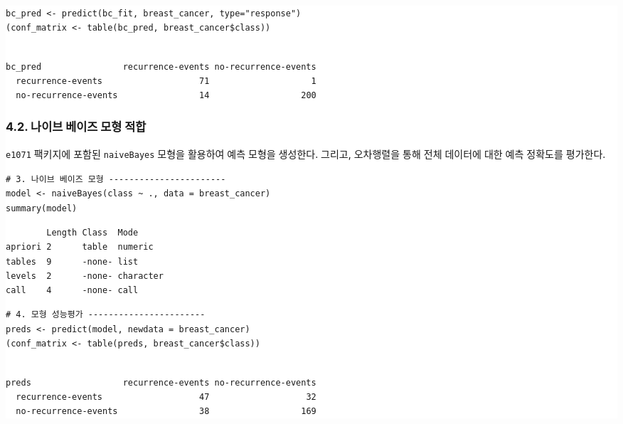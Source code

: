
~~~{.r}
bc_pred <- predict(bc_fit, breast_cancer, type="response")
(conf_matrix <- table(bc_pred, breast_cancer$class))
~~~



~~~{.output}
                      
bc_pred                recurrence-events no-recurrence-events
  recurrence-events                   71                    1
  no-recurrence-events                14                  200

~~~

### 4.2. 나이브 베이즈 모형 적합

`e1071` 팩키지에 포함된 `naiveBayes` 모형을 활용하여 예측 모형을 생성한다.
그리고, 오차행렬을 통해 전체 데이터에 대한 예측 정확도를 평가한다.


~~~{.r}
# 3. 나이브 베이즈 모형 -----------------------
model <- naiveBayes(class ~ ., data = breast_cancer)
summary(model)
~~~



~~~{.output}
        Length Class  Mode     
apriori 2      table  numeric  
tables  9      -none- list     
levels  2      -none- character
call    4      -none- call     

~~~



~~~{.r}
# 4. 모형 성능평가 -----------------------
preds <- predict(model, newdata = breast_cancer)
(conf_matrix <- table(preds, breast_cancer$class))
~~~



~~~{.output}
                      
preds                  recurrence-events no-recurrence-events
  recurrence-events                   47                   32
  no-recurrence-events                38                  169

~~~
